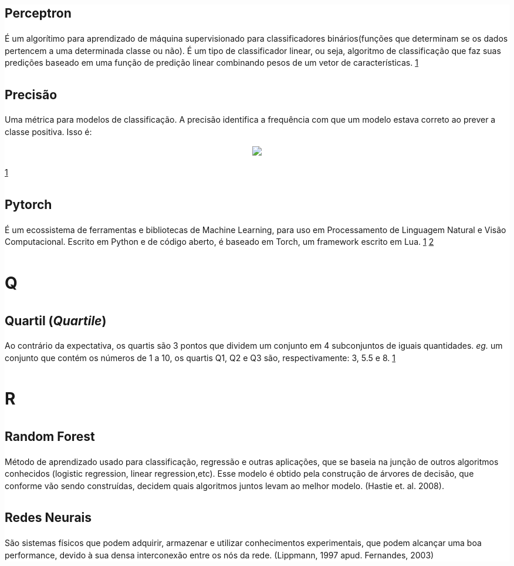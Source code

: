 ## Perceptron

É um algorítimo para aprendizado de máquina supervisionado para classificadores binários(funções que determinam se os dados pertencem a uma determinada classe ou não). É um tipo de classificador linear, ou seja, algoritmo de classificação que faz suas predições baseado em uma função de predição linear combinando pesos de um vetor de características. [1](https://en.wikipedia.org/wiki/Perceptron)

## Precisão

Uma métrica para modelos de classificação. A precisão identifica a frequência com que um modelo estava correto ao prever a classe positiva. Isso é:
<p align="center">
  <img src="https://latex.codecogs.com/gif.latex?\text{Precisao}&space;=&space;\frac{\text{Verdadeiros&space;Positivos}}&space;{\text{Verdadeiros&space;Positivos}&space;&plus;&space;\text{Falsos&space;Positivos}}">
</p>

[1](https://developers.google.com/machine-learning/glossary/#precision)

## Pytorch


É um ecossistema de ferramentas e bibliotecas de Machine Learning, para uso em Processamento de Linguagem Natural e Visão Computacional. Escrito em Python e de código aberto, é baseado em Torch, um framework escrito em Lua. [1](https://en.wikipedia.org/wiki/PyTorch) 
[2](https://pytorch.org/)


# Q

## Quartil (*Quartile*)

Ao contrário da expectativa, os quartis são 3 pontos que dividem um conjunto em 4 subconjuntos de iguais quantidades. *eg.* um conjunto que contém os números de 1 a 10, os quartis Q1, Q2 e Q3 são, respectivamente: 3, 5.5 e 8. [1](https://en.wikipedia.org/wiki/Quartile)

# R

## Random Forest

Método de aprendizado usado para classificação, regressão e outras aplicações, que se baseia na junção de outros algoritmos conhecidos
(logistic regression, linear regression,etc). Esse modelo é obtido pela construção de árvores de decisão, que conforme vão sendo construídas, decidem
quais algoritmos juntos levam ao melhor modelo. (Hastie et. al. 2008).

## Redes Neurais

São sistemas físicos que podem adquirir, armazenar e utilizar conhecimentos experimentais, que podem alcançar uma boa performance, devido à sua densa interconexão entre os nós da rede. (Lippmann, 1997 apud. Fernandes, 2003)
